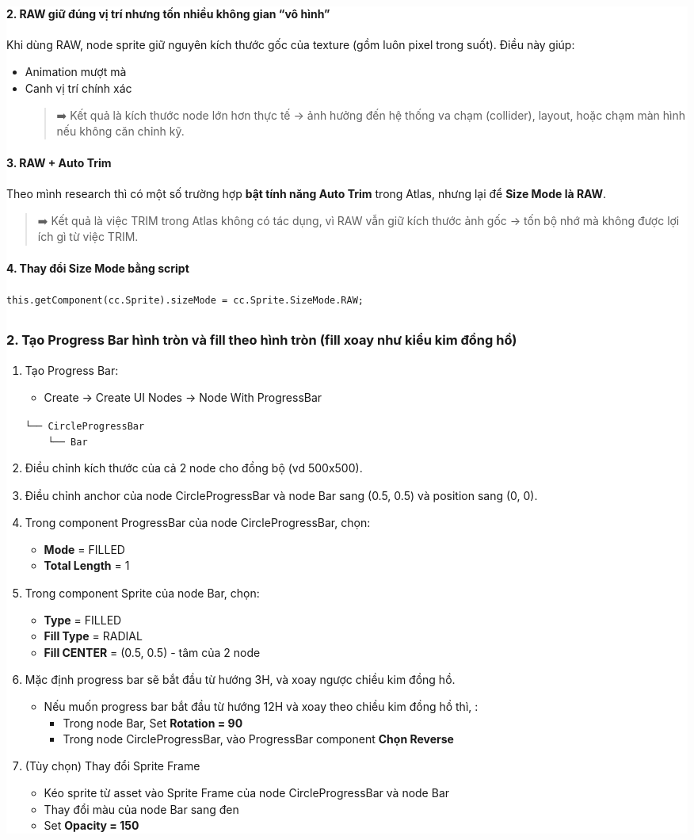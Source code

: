 #### 2. RAW giữ đúng vị trí nhưng tốn nhiều không gian “vô hình”
Khi dùng RAW, node sprite giữ nguyên kích thước gốc của texture (gồm luôn pixel trong suốt). Điều này giúp:
- Animation mượt mà
- Canh vị trí chính xác
  > ➡️ Kết quả là kích thước node lớn hơn thực tế → ảnh hưởng đến hệ thống va chạm (collider), layout, hoặc chạm màn hình nếu không căn chỉnh kỹ.

#### 3. RAW + Auto Trim
Theo mình research thì có một số trường hợp **bật tính năng Auto Trim** trong Atlas, nhưng lại để **Size Mode là RAW**.
> ➡️ Kết quả là việc TRIM trong Atlas không có tác dụng, vì RAW vẫn giữ kích thước ảnh gốc → tốn bộ nhớ mà không được lợi ích gì từ việc TRIM.

#### 4. Thay đổi Size Mode bằng script
```
this.getComponent(cc.Sprite).sizeMode = cc.Sprite.SizeMode.RAW;
```

##

### 2. Tạo Progress Bar hình tròn và fill theo hình tròn (fill xoay như kiểu kim đồng hồ)
1. Tạo Progress Bar:
   - Create → Create UI Nodes → Node With ProgressBar

    <!-- TREEVIEW START -->
    ```bash
    └── CircleProgressBar
        └── Bar
    ```
    <!-- TREEVIEW END -->

2. Điều chỉnh kích thước của cả 2 node cho đồng bộ (vd 500x500).
3. Điều chỉnh anchor của node CircleProgressBar và node Bar sang (0.5, 0.5) và position sang (0, 0).
4. Trong component ProgressBar của node CircleProgressBar, chọn:
   - **Mode** = FILLED
   - **Total Length** = 1
5. Trong component Sprite của node Bar, chọn:
   - **Type** = FILLED
   - **Fill Type** = RADIAL
   - **Fill CENTER** = (0.5, 0.5) - tâm của 2 node
6. Mặc định progress bar sẽ bắt đầu từ hướng 3H, và xoay ngược chiều kim đồng hồ.
   - Nếu muốn progress bar bắt đầu từ hướng 12H và xoay theo chiều kim đồng hồ thì, :
     - Trong node Bar, Set **Rotation = 90**
     - Trong node CircleProgressBar, vào ProgressBar component **Chọn Reverse**
7. (Tùy chọn) Thay đổi Sprite Frame
   - Kéo sprite từ asset vào Sprite Frame của node CircleProgressBar và node Bar
   - Thay đổi màu của node Bar sang đen
   - Set **Opacity = 150**
